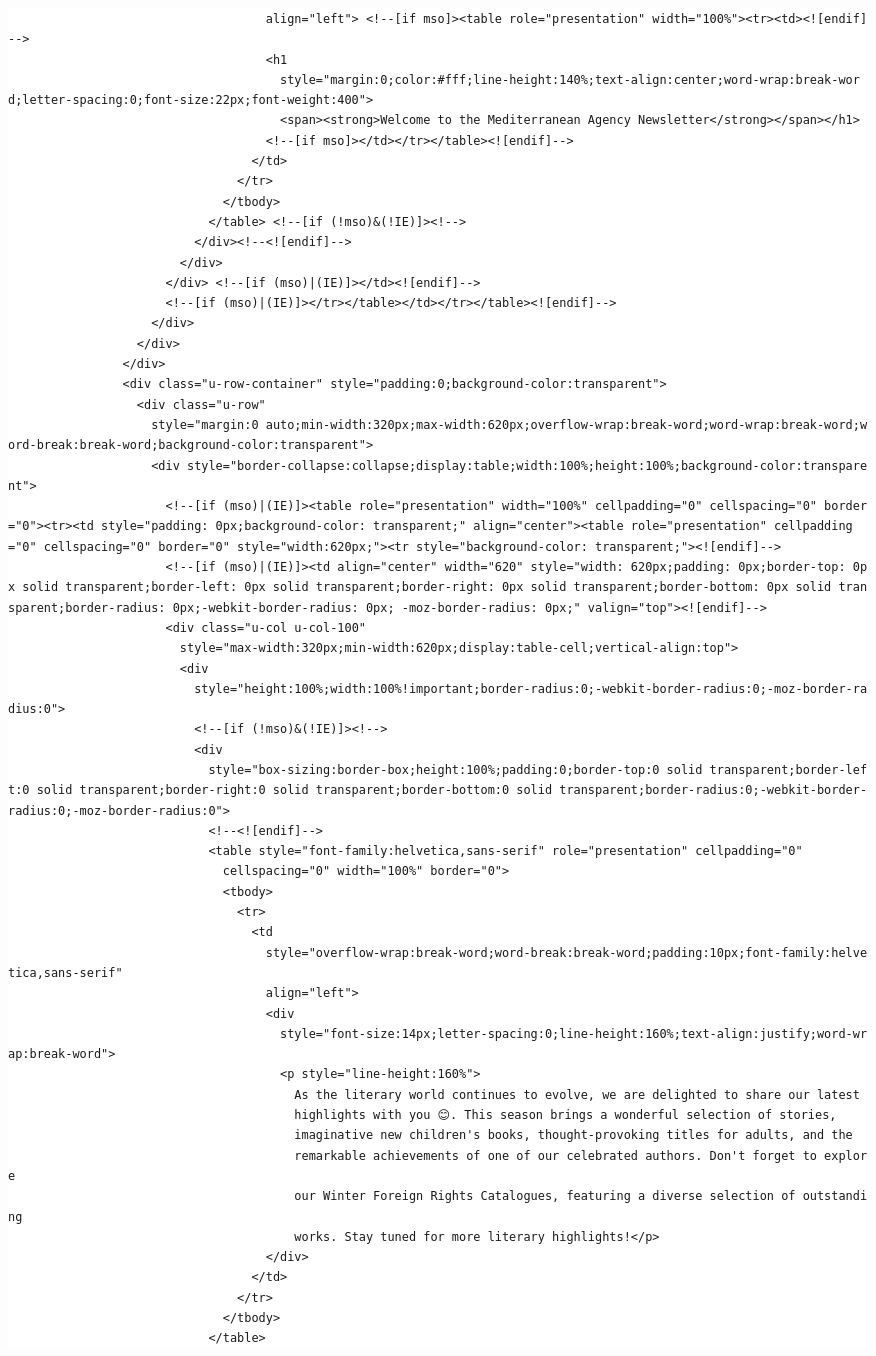                                         align="left"> <!--[if mso]><table role="presentation" width="100%"><tr><td><![endif]-->
                                        <h1
                                          style="margin:0;color:#fff;line-height:140%;text-align:center;word-wrap:break-word;letter-spacing:0;font-size:22px;font-weight:400">
                                          <span><strong>Welcome to the Mediterranean Agency Newsletter</strong></span></h1>
                                        <!--[if mso]></td></tr></table><![endif]-->
                                      </td>
                                    </tr>
                                  </tbody>
                                </table> <!--[if (!mso)&(!IE)]><!-->
                              </div><!--<![endif]-->
                            </div>
                          </div> <!--[if (mso)|(IE)]></td><![endif]-->
                          <!--[if (mso)|(IE)]></tr></table></td></tr></table><![endif]-->
                        </div>
                      </div>
                    </div>
                    <div class="u-row-container" style="padding:0;background-color:transparent">
                      <div class="u-row"
                        style="margin:0 auto;min-width:320px;max-width:620px;overflow-wrap:break-word;word-wrap:break-word;word-break:break-word;background-color:transparent">
                        <div style="border-collapse:collapse;display:table;width:100%;height:100%;background-color:transparent">
                          <!--[if (mso)|(IE)]><table role="presentation" width="100%" cellpadding="0" cellspacing="0" border="0"><tr><td style="padding: 0px;background-color: transparent;" align="center"><table role="presentation" cellpadding="0" cellspacing="0" border="0" style="width:620px;"><tr style="background-color: transparent;"><![endif]-->
                          <!--[if (mso)|(IE)]><td align="center" width="620" style="width: 620px;padding: 0px;border-top: 0px solid transparent;border-left: 0px solid transparent;border-right: 0px solid transparent;border-bottom: 0px solid transparent;border-radius: 0px;-webkit-border-radius: 0px; -moz-border-radius: 0px;" valign="top"><![endif]-->
                          <div class="u-col u-col-100"
                            style="max-width:320px;min-width:620px;display:table-cell;vertical-align:top">
                            <div
                              style="height:100%;width:100%!important;border-radius:0;-webkit-border-radius:0;-moz-border-radius:0">
                              <!--[if (!mso)&(!IE)]><!-->
                              <div
                                style="box-sizing:border-box;height:100%;padding:0;border-top:0 solid transparent;border-left:0 solid transparent;border-right:0 solid transparent;border-bottom:0 solid transparent;border-radius:0;-webkit-border-radius:0;-moz-border-radius:0">
                                <!--<![endif]-->
                                <table style="font-family:helvetica,sans-serif" role="presentation" cellpadding="0"
                                  cellspacing="0" width="100%" border="0">
                                  <tbody>
                                    <tr>
                                      <td
                                        style="overflow-wrap:break-word;word-break:break-word;padding:10px;font-family:helvetica,sans-serif"
                                        align="left">
                                        <div
                                          style="font-size:14px;letter-spacing:0;line-height:160%;text-align:justify;word-wrap:break-word">
                                          <p style="line-height:160%">
                                            As the literary world continues to evolve, we are delighted to share our latest
                                            highlights with you 😊. This season brings a wonderful selection of stories,
                                            imaginative new children's books, thought-provoking titles for adults, and the
                                            remarkable achievements of one of our celebrated authors. Don't forget to explore
                                            our Winter Foreign Rights Catalogues, featuring a diverse selection of outstanding
                                            works. Stay tuned for more literary highlights!</p>
                                        </div>
                                      </td>
                                    </tr>
                                  </tbody>
                                </table>